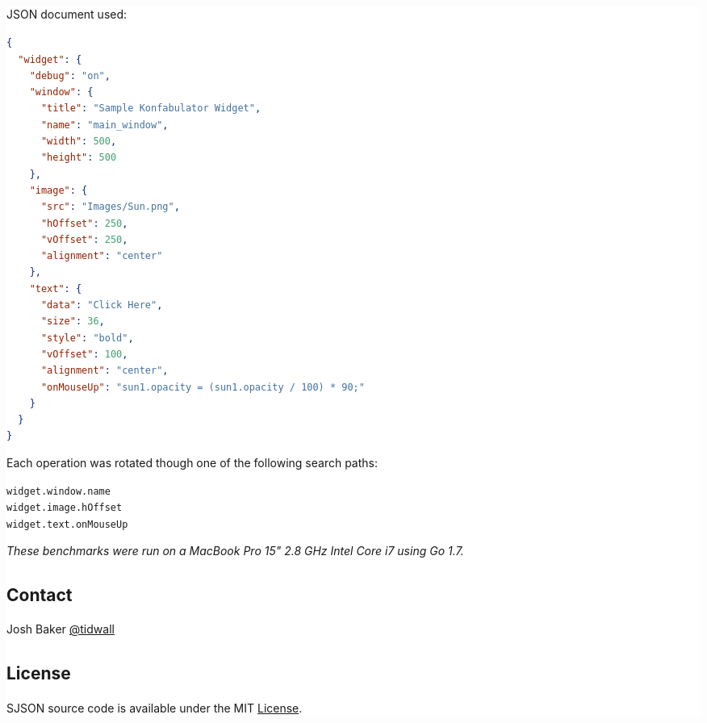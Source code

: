 
JSON document used:

```json
{
  "widget": {
    "debug": "on",
    "window": {
      "title": "Sample Konfabulator Widget",
      "name": "main_window",
      "width": 500,
      "height": 500
    },
    "image": {
      "src": "Images/Sun.png",
      "hOffset": 250,
      "vOffset": 250,
      "alignment": "center"
    },
    "text": {
      "data": "Click Here",
      "size": 36,
      "style": "bold",
      "vOffset": 100,
      "alignment": "center",
      "onMouseUp": "sun1.opacity = (sun1.opacity / 100) * 90;"
    }
  }
}    
```

Each operation was rotated though one of the following search paths:

```
widget.window.name
widget.image.hOffset
widget.text.onMouseUp
```

*These benchmarks were run on a MacBook Pro 15" 2.8 GHz Intel Core i7 using Go 1.7.*

## Contact
Josh Baker [@tidwall](http://twitter.com/tidwall)

## License

SJSON source code is available under the MIT [License](/LICENSE).
